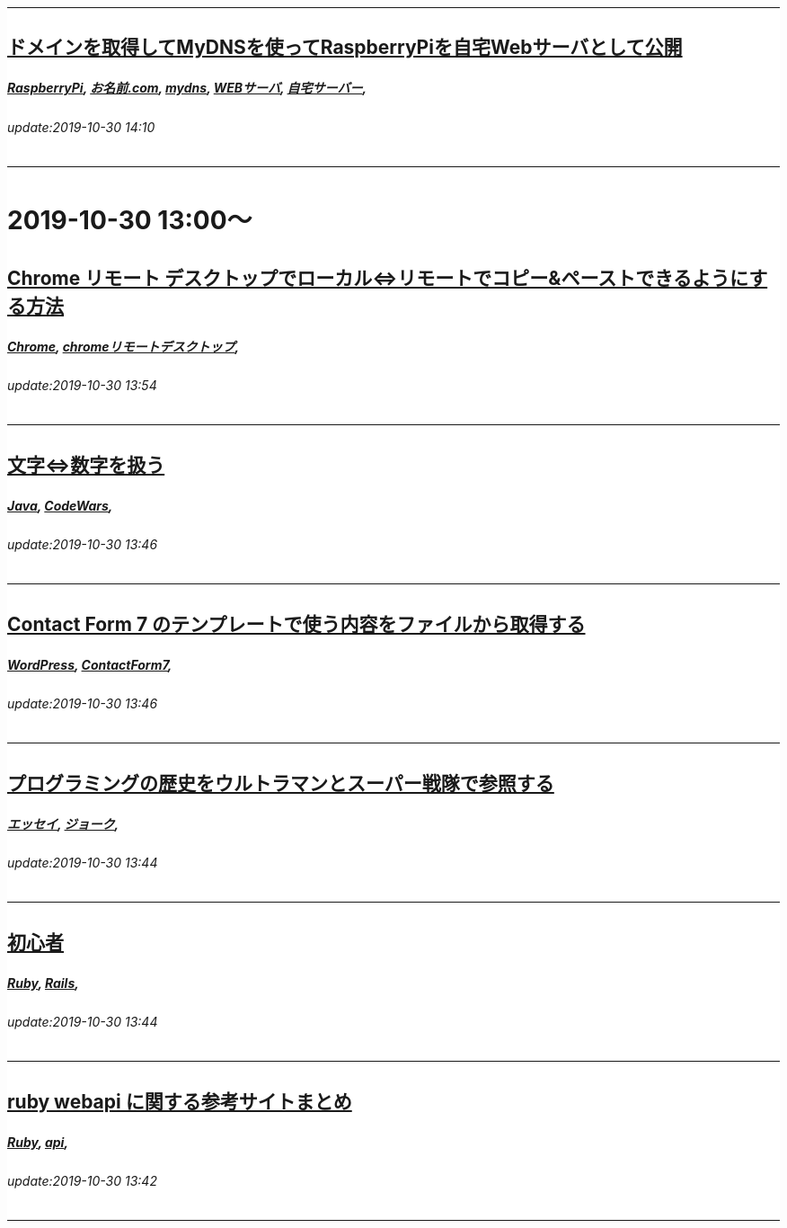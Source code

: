 
---
## [ドメインを取得してMyDNSを使ってRaspberryPiを自宅Webサーバとして公開](https://qiita.com/t13m082h/items/66387086af141a2abbc5)
##### [RaspberryPi](https://qiita.com/tags/RaspberryPi), [お名前.com](https://qiita.com/tags/お名前.com), [mydns](https://qiita.com/tags/mydns), [WEBサーバ](https://qiita.com/tags/WEBサーバ), [自宅サーバー](https://qiita.com/tags/自宅サーバー), 
###### update:2019-10-30 14:10
---




# 2019-10-30 13:00～
## [Chrome リモート デスクトップでローカル⇔リモートでコピー&ペーストできるようにする方法 ](https://qiita.com/C_HERO/items/849865559fa297696417)
##### [Chrome](https://qiita.com/tags/Chrome), [chromeリモートデスクトップ](https://qiita.com/tags/chromeリモートデスクトップ), 
###### update:2019-10-30 13:54
---
## [文字⇔数字を扱う](https://qiita.com/A_SAK/items/7d8e104b1ea5baf6caf5)
##### [Java](https://qiita.com/tags/Java), [CodeWars](https://qiita.com/tags/CodeWars), 
###### update:2019-10-30 13:46
---
## [Contact Form 7 のテンプレートで使う内容をファイルから取得する](https://qiita.com/k_h_b/items/67fcb47cbce45ccc017e)
##### [WordPress](https://qiita.com/tags/WordPress), [ContactForm7](https://qiita.com/tags/ContactForm7), 
###### update:2019-10-30 13:46
---
## [プログラミングの歴史をウルトラマンとスーパー戦隊で参照する](https://qiita.com/tonluqclml/items/b7a0997d513667e3cbe0)
##### [エッセイ](https://qiita.com/tags/エッセイ), [ジョーク](https://qiita.com/tags/ジョーク), 
###### update:2019-10-30 13:44
---
## [初心者](https://qiita.com/kura2162/items/785976593473605bd6ed)
##### [Ruby](https://qiita.com/tags/Ruby), [Rails](https://qiita.com/tags/Rails), 
###### update:2019-10-30 13:44
---
## [ruby webapi に関する参考サイトまとめ](https://qiita.com/pop_momo/items/d4b48a04204970ce1884)
##### [Ruby](https://qiita.com/tags/Ruby), [api](https://qiita.com/tags/api), 
###### update:2019-10-30 13:42
---